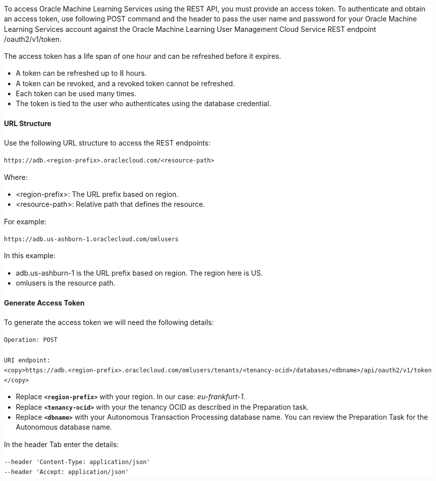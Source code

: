 
To access Oracle Machine Learning Services using the REST API, you must provide an access token. To authenticate and obtain an access token, use following POST command and the header to pass the user name and password for your Oracle Machine Learning Services account against the Oracle Machine Learning User Management Cloud Service REST endpoint /oauth2/v1/token.

The access token has a life span of one hour and can be refreshed before it expires.
- A token can be refreshed up to 8 hours.
- A token can be revoked, and a revoked token cannot be refreshed.
- Each token can be used many times.
- The token is tied to the user who authenticates using the database credential.

#### URL Structure

Use the following URL structure to access the REST endpoints:

````
https://adb.<region-prefix>.oraclecloud.com/<resource-path>
````

Where:
 - <region-prefix\>: The URL prefix based on region.
 - <resource-path\>: Relative path that defines the resource.

For example:
````
https://adb.us-ashburn-1.oraclecloud.com/omlusers
````

In this example:
 - adb.us-ashburn-1 is the URL prefix based on region. The region here is US.
 - omlusers is the resource path.


#### Generate Access Token

To generate the access token we will need the following details:

````
Operation: POST

URI endpoint:
<copy>https://adb.<region-prefix>.oraclecloud.com/omlusers/tenants/<tenancy-ocid>/databases/<dbname>/api/oauth2/v1/token </copy>

````

 - Replace **`<region-prefix>`** with your region. In our case: _eu-frankfurt-1_.
 - Replace **`<tenancy-ocid>`** with your the tenancy OCID as described in the Preparation task.
 - Replace **`<dbname>`** with your Autonomous Transaction Processing database name. You can review the Preparation Task for the Autonomous database name.



In the header Tab enter the details:

````
--header 'Content-Type: application/json'
--header 'Accept: application/json'
````
